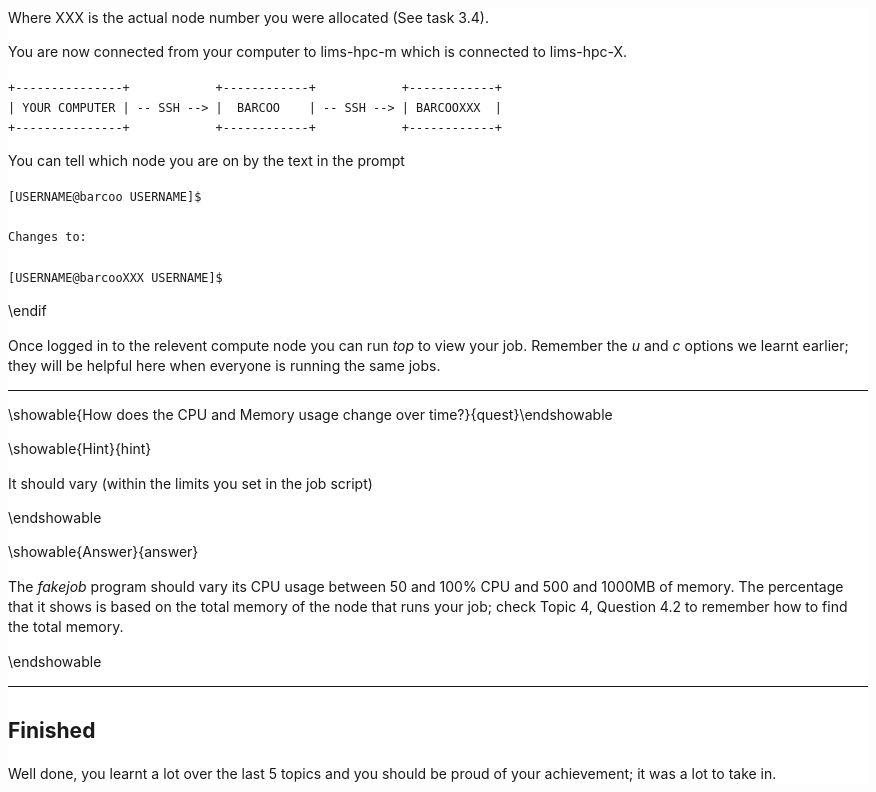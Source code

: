 Where XXX is the actual node number you were allocated (See task 3.4).

You are now connected from your computer to lims-hpc-m which is connected to lims-hpc-X.

```text
+---------------+            +------------+            +------------+
| YOUR COMPUTER | -- SSH --> |  BARCOO    | -- SSH --> | BARCOOXXX  |
+---------------+            +------------+            +------------+
```

You can tell which node you are on by the text in the prompt

```sh
[USERNAME@barcoo USERNAME]$

Changes to:

[USERNAME@barcooXXX USERNAME]$
```

\endif

Once logged in to the relevent compute node you can run *top* to view your job.  Remember the *u* and *c* options we learnt earlier; they will be helpful 
here when everyone is running the same jobs.

 



----------------


\showable{How does the CPU and Memory usage change over time?}{quest}\endshowable

\showable{Hint}{hint}

It should vary (within the limits you set in the job script)

\endshowable

\showable{Answer}{answer}

The *fakejob* program should vary its CPU usage between 50 and 100% CPU and 500 and 1000MB of memory.  The percentage that it shows is based on the total 
memory of the node that runs your job; check Topic 4, Question 4.2 to remember how to find the total memory.

\endshowable

---------------








## Finished

Well done, you learnt a lot over the last 5 topics and you should be proud of your achievement; it 
was a lot to take in.
